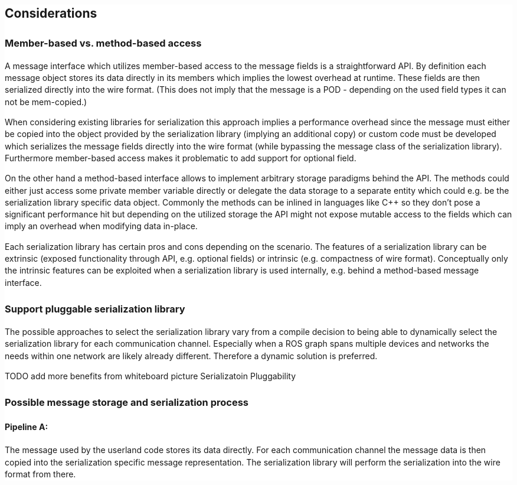 
## Considerations

### Member-based vs. method-based access

A message interface which utilizes member-based access to the message fields is a straightforward API.
By definition each message object stores its data directly in its members which implies the lowest overhead at runtime.
These fields are then serialized directly into the wire format.
(This does not imply that the message is a POD - depending on the used field types it can not be mem-copied.)

When considering existing libraries for serialization this approach implies a performance overhead since the message must either be copied into the object provided by the serialization library (implying an additional copy) or custom code must be developed which serializes the message fields directly into the wire format (while bypassing the message class of the serialization library).
Furthermore member-based access makes it problematic to add support for optional field.

On the other hand a method-based interface allows to implement arbitrary storage paradigms behind the API.
The methods could either just access some private member variable directly or delegate the data storage to a separate entity which could e.g. be the serialization library specific data object.
Commonly the methods can be inlined in languages like C++ so they don’t pose a significant performance hit but depending on the utilized storage the API might not expose mutable access to the fields which can imply an overhead when modifying data in-place.

Each serialization library has certain pros and cons depending on the scenario.
The features of a serialization library can be extrinsic (exposed functionality through API, e.g. optional fields) or intrinsic (e.g. compactness of wire format).
Conceptually only the intrinsic features can be exploited when a serialization library is used internally, e.g. behind a method-based message interface.


### Support pluggable serialization library

The possible approaches to select the serialization library vary from a compile decision to being able to dynamically select the serialization library for each communication channel.
Especially when a ROS graph spans multiple devices and networks the needs within one network are likely already different.
Therefore a dynamic solution is preferred.

TODO add more benefits from whiteboard picture Serializatoin Pluggability


### Possible message storage and serialization process

#### Pipeline A:

The message used by the userland code stores its data directly.
For each communication channel the message data is then copied into the serialization specific message representation.
The serialization library will perform the serialization into the wire format from there.

